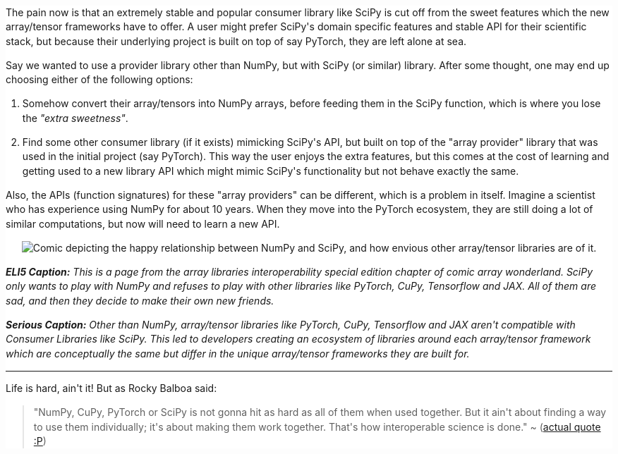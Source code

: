 The pain now is that an extremely stable and popular consumer library
like SciPy is cut off from the sweet features which the new array/tensor
frameworks have to offer. A user might prefer SciPy's domain specific
features and stable API for their scientific stack, but because their
underlying project is built on top of say PyTorch, they are left alone
at sea.

Say we wanted to use a provider library other than NumPy, but with SciPy
(or similar) library. After some thought, one may end up choosing
either of the following options:

1. Somehow convert their array/tensors into NumPy arrays,
	before feeding them in the SciPy function, which is where you lose
	the *"extra sweetness"*.

2. Find some other consumer library (if it exists) mimicking SciPy's API, but
	built on top of the "array provider" library that was used in the initial
	project (say PyTorch). This way the user enjoys the extra
	features, but this comes at the cost of learning and getting used to
	a new library API which might mimic SciPy's functionality
	but not behave exactly the same.


Also, the APIs (function signatures) for these "array providers" can 
be different, which is a problem in itself. Imagine a
scientist who has experience using NumPy for about 10 years. When they
move into the PyTorch ecosystem, they are still doing a lot of similar
computations, but now will need to learn a new API.


<p align="center">
	<img 
     alt="Comic depicting the happy relationship between NumPy and SciPy, and
     how envious other array/tensor libraries are of it."
     src="/images/2021/09/array_wonderland.JPG" 
	 style="object-fit:cover;
            width: 80%;"/>
</p>

<i align="center"><b>ELI5 Caption:</b> This is a page from the array libraries interoperability special edition chapter of comic array wonderland. SciPy only wants to play with NumPy and refuses to play with other libraries like PyTorch, CuPy, Tensorflow and JAX. All of them are sad, and then they decide to make their own new friends.
</i>

<i align="center"><b>Serious Caption:</b> Other than NumPy, array/tensor libraries like PyTorch, CuPy, Tensorflow and JAX aren't compatible with Consumer Libraries like SciPy. This led to developers creating an ecosystem of libraries around each array/tensor framework which are conceptually the same but differ in the unique array/tensor frameworks they are built for.
</i>

---

Life is hard, ain't it! But as Rocky Balboa said:
> "NumPy, CuPy, PyTorch or SciPy is not gonna hit as hard as all of them
>  when used together. But it ain't about finding a way to use them
>  individually; it's about making them work together.
>  That's how interoperable science is done." ~ ([actual quote :P](https://youtu.be/8xFEqdkO5UI?t=13))
